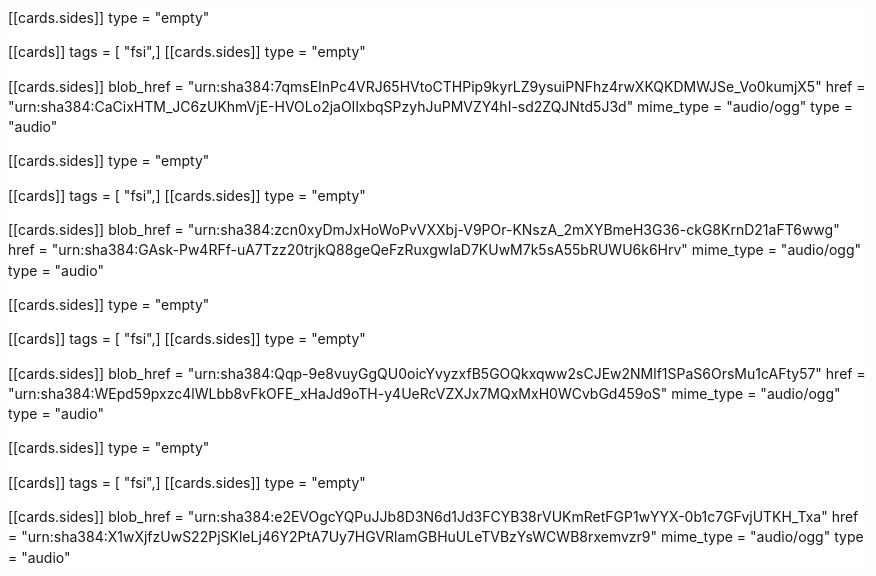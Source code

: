 [[cards.sides]]
type = "empty"


[[cards]]
tags = [ "fsi",]
[[cards.sides]]
type = "empty"

[[cards.sides]]
blob_href = "urn:sha384:7qmsEInPc4VRJ65HVtoCTHPip9kyrLZ9ysuiPNFhz4rwXKQKDMWJSe_Vo0kumjX5"
href = "urn:sha384:CaCixHTM_JC6zUKhmVjE-HVOLo2jaOIlxbqSPzyhJuPMVZY4hI-sd2ZQJNtd5J3d"
mime_type = "audio/ogg"
type = "audio"

[[cards.sides]]
type = "empty"


[[cards]]
tags = [ "fsi",]
[[cards.sides]]
type = "empty"

[[cards.sides]]
blob_href = "urn:sha384:zcn0xyDmJxHoWoPvVXXbj-V9POr-KNszA_2mXYBmeH3G36-ckG8KrnD21aFT6wwg"
href = "urn:sha384:GAsk-Pw4RFf-uA7Tzz20trjkQ88geQeFzRuxgwIaD7KUwM7k5sA55bRUWU6k6Hrv"
mime_type = "audio/ogg"
type = "audio"

[[cards.sides]]
type = "empty"


[[cards]]
tags = [ "fsi",]
[[cards.sides]]
type = "empty"

[[cards.sides]]
blob_href = "urn:sha384:Qqp-9e8vuyGgQU0oicYvyzxfB5GOQkxqww2sCJEw2NMlf1SPaS6OrsMu1cAFty57"
href = "urn:sha384:WEpd59pxzc4lWLbb8vFkOFE_xHaJd9oTH-y4UeRcVZXJx7MQxMxH0WCvbGd459oS"
mime_type = "audio/ogg"
type = "audio"

[[cards.sides]]
type = "empty"


[[cards]]
tags = [ "fsi",]
[[cards.sides]]
type = "empty"

[[cards.sides]]
blob_href = "urn:sha384:e2EVOgcYQPuJJb8D3N6d1Jd3FCYB38rVUKmRetFGP1wYYX-0b1c7GFvjUTKH_Txa"
href = "urn:sha384:X1wXjfzUwS22PjSKleLj46Y2PtA7Uy7HGVRlamGBHuULeTVBzYsWCWB8rxemvzr9"
mime_type = "audio/ogg"
type = "audio"
